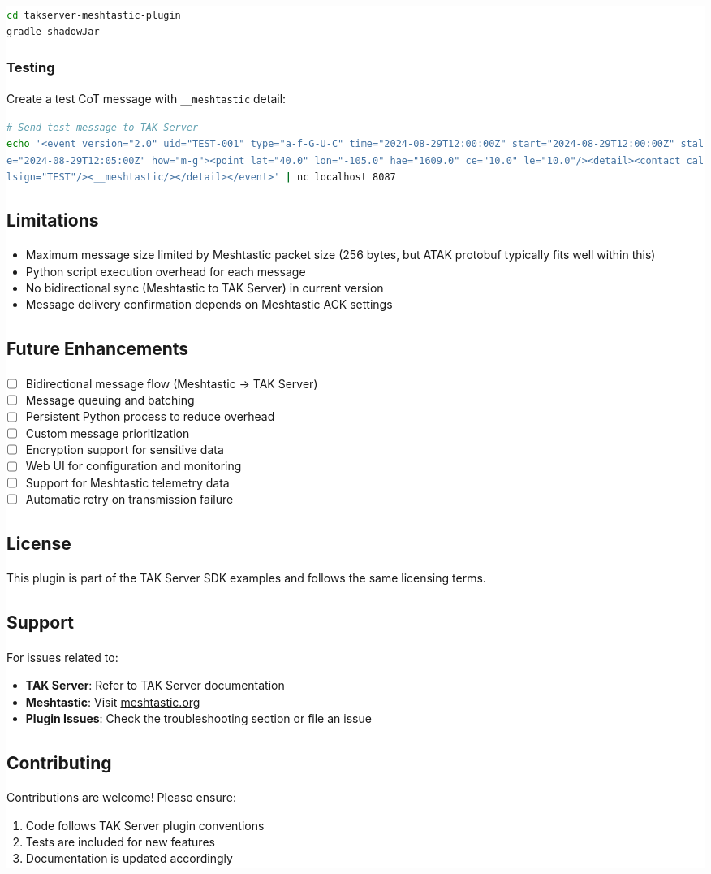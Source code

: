 ```bash
cd takserver-meshtastic-plugin
gradle shadowJar
```

### Testing

Create a test CoT message with `__meshtastic` detail:
```bash
# Send test message to TAK Server
echo '<event version="2.0" uid="TEST-001" type="a-f-G-U-C" time="2024-08-29T12:00:00Z" start="2024-08-29T12:00:00Z" stale="2024-08-29T12:05:00Z" how="m-g"><point lat="40.0" lon="-105.0" hae="1609.0" ce="10.0" le="10.0"/><detail><contact callsign="TEST"/><__meshtastic/></detail></event>' | nc localhost 8087
```

## Limitations

- Maximum message size limited by Meshtastic packet size (256 bytes, but ATAK protobuf typically fits well within this)
- Python script execution overhead for each message
- No bidirectional sync (Meshtastic to TAK Server) in current version
- Message delivery confirmation depends on Meshtastic ACK settings

## Future Enhancements

- [ ] Bidirectional message flow (Meshtastic → TAK Server)
- [ ] Message queuing and batching
- [ ] Persistent Python process to reduce overhead
- [ ] Custom message prioritization
- [ ] Encryption support for sensitive data
- [ ] Web UI for configuration and monitoring
- [ ] Support for Meshtastic telemetry data
- [ ] Automatic retry on transmission failure

## License

This plugin is part of the TAK Server SDK examples and follows the same licensing terms.

## Support

For issues related to:
- **TAK Server**: Refer to TAK Server documentation
- **Meshtastic**: Visit [meshtastic.org](https://meshtastic.org)
- **Plugin Issues**: Check the troubleshooting section or file an issue

## Contributing

Contributions are welcome! Please ensure:
1. Code follows TAK Server plugin conventions
2. Tests are included for new features
3. Documentation is updated accordingly
